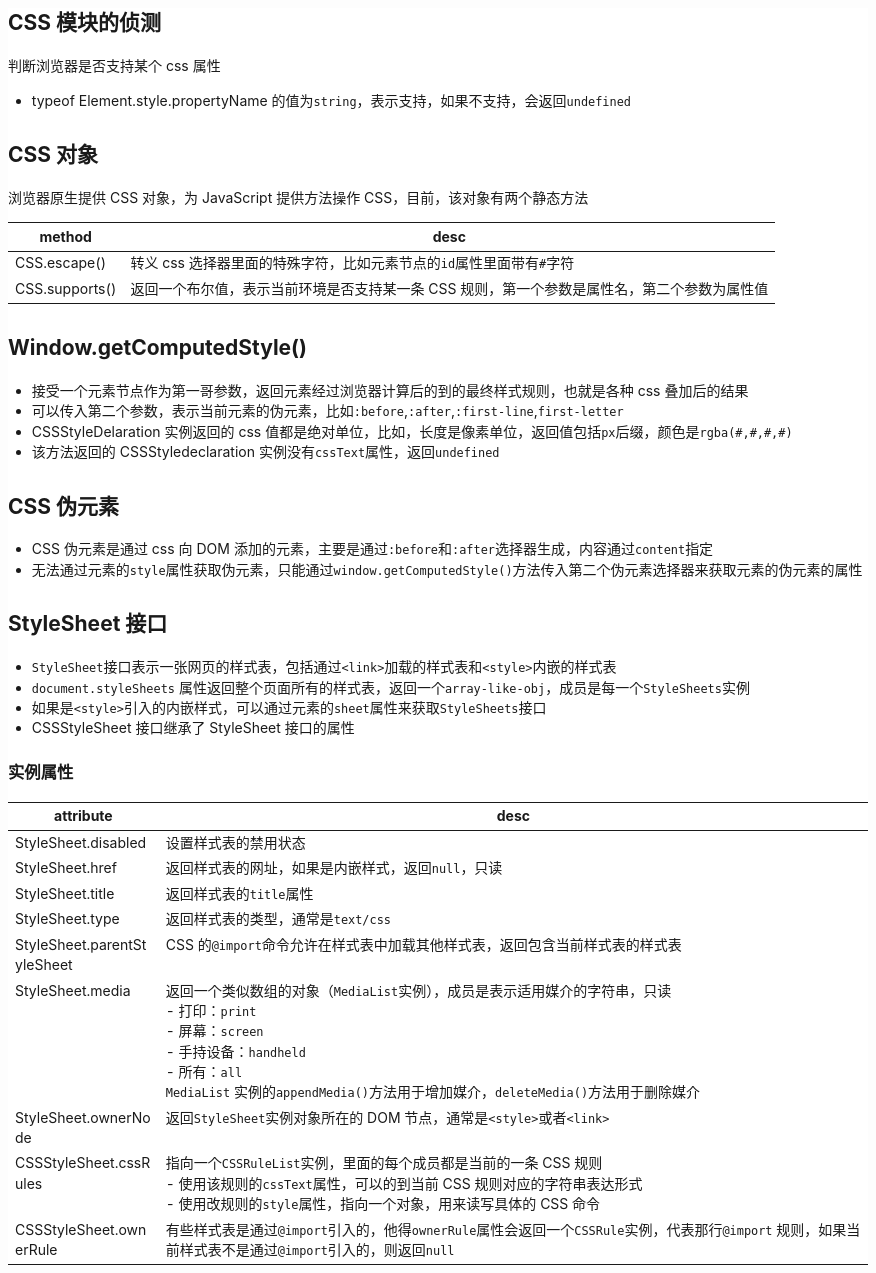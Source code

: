 ## CSS 模块的侦测

判断浏览器是否支持某个 css 属性

* typeof Element.style.propertyName 的值为`string`，表示支持，如果不支持，会返回`undefined`

## CSS 对象

浏览器原生提供 CSS 对象，为 JavaScript 提供方法操作 CSS，目前，该对象有两个静态方法

| method         | desc                                                                                        |
| -------------- | ------------------------------------------------------------------------------------------- |
| CSS.escape()   | 转义 css 选择器里面的特殊字符，比如元素节点的`id`属性里面带有`#`字符                        |
| CSS.supports() | 返回一个布尔值，表示当前环境是否支持某一条 CSS 规则，第一个参数是属性名，第二个参数为属性值 |

## Window.getComputedStyle()

* 接受一个元素节点作为第一哥参数，返回元素经过浏览器计算后的到的最终样式规则，也就是各种 css 叠加后的结果
* 可以传入第二个参数，表示当前元素的伪元素，比如`:before`,`:after`,`:first-line`,`first-letter`
* CSSStyleDelaration 实例返回的 css 值都是绝对单位，比如，长度是像素单位，返回值包括`px`后缀，颜色是`rgba(#,#,#,#)`
* 该方法返回的 CSSStyledeclaration 实例没有`cssText`属性，返回`undefined`

## CSS 伪元素

* CSS 伪元素是通过 css 向 DOM 添加的元素，主要是通过`:before`和`:after`选择器生成，内容通过`content`指定
* 无法通过元素的`style`属性获取伪元素，只能通过`window.getComputedStyle()`方法传入第二个伪元素选择器来获取元素的伪元素的属性

## StyleSheet 接口

* `StyleSheet`接口表示一张网页的样式表，包括通过`<link>`加载的样式表和`<style>`内嵌的样式表
* `document.styleSheets` 属性返回整个页面所有的样式表，返回一个`array-like-obj`，成员是每一个`StyleSheets`实例
* 如果是`<style>`引入的内嵌样式，可以通过元素的`sheet`属性来获取`StyleSheets`接口
* CSSStyleSheet 接口继承了 StyleSheet 接口的属性

### 实例属性

| attribute                   | desc                                                                                                                                                                                                                                                            |
| --------------------------- | --------------------------------------------------------------------------------------------------------------------------------------------------------------------------------------------------------------------------------------------------------------- |
| StyleSheet.disabled         | 设置样式表的禁用状态                                                                                                                                                                                                                                            |
| StyleSheet.href             | 返回样式表的网址，如果是内嵌样式，返回`null`，只读                                                                                                                                                                                                              |
| StyleSheet.title            | 返回样式表的`title`属性                                                                                                                                                                                                                                         |
| StyleSheet.type             | 返回样式表的类型，通常是`text/css`                                                                                                                                                                                                                              |
| StyleSheet.parentStyleSheet | CSS 的`@import`命令允许在样式表中加载其他样式表，返回包含当前样式表的样式表                                                                                                                                                                                     |
| StyleSheet.media            | 返回一个类似数组的对象（`MediaList`实例），成员是表示适用媒介的字符串，只读 </br> - 打印：`print` </br> - 屏幕：`screen`</br> - 手持设备：`handheld` </br> - 所有：`all`</br>`MediaList` 实例的`appendMedia()`方法用于增加媒介，`deleteMedia()`方法用于删除媒介 |
| StyleSheet.ownerNode        | 返回`StyleSheet`实例对象所在的 DOM 节点，通常是`<style>`或者`<link>`                                                                                                                                                                                            |
| CSSStyleSheet.cssRules      | 指向一个`CSSRuleList`实例，里面的每个成员都是当前的一条 CSS 规则 </br> - 使用该规则的`cssText`属性，可以的到当前 CSS 规则对应的字符串表达形式 </br> - 使用改规则的`style`属性，指向一个对象，用来读写具体的 CSS 命令                                            |
| CSSStyleSheet.ownerRule     | 有些样式表是通过`@import`引入的，他得`ownerRule`属性会返回一个`CSSRule`实例，代表那行`@import` 规则，如果当前样式表不是通过`@import`引入的，则返回`null`                                                                                                       |
